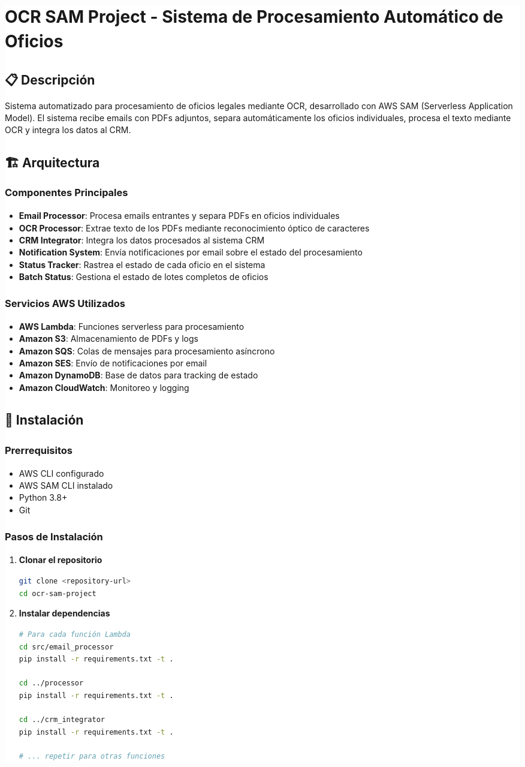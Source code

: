 # OCR SAM Project - Sistema de Procesamiento Automático de Oficios

## 📋 Descripción

Sistema automatizado para procesamiento de oficios legales mediante OCR, desarrollado con AWS SAM (Serverless Application Model). El sistema recibe emails con PDFs adjuntos, separa automáticamente los oficios individuales, procesa el texto mediante OCR y integra los datos al CRM.

## 🏗️ Arquitectura

### Componentes Principales

- **Email Processor**: Procesa emails entrantes y separa PDFs en oficios individuales
- **OCR Processor**: Extrae texto de los PDFs mediante reconocimiento óptico de caracteres
- **CRM Integrator**: Integra los datos procesados al sistema CRM
- **Notification System**: Envía notificaciones por email sobre el estado del procesamiento
- **Status Tracker**: Rastrea el estado de cada oficio en el sistema
- **Batch Status**: Gestiona el estado de lotes completos de oficios

### Servicios AWS Utilizados

- **AWS Lambda**: Funciones serverless para procesamiento
- **Amazon S3**: Almacenamiento de PDFs y logs
- **Amazon SQS**: Colas de mensajes para procesamiento asíncrono
- **Amazon SES**: Envío de notificaciones por email
- **Amazon DynamoDB**: Base de datos para tracking de estado
- **Amazon CloudWatch**: Monitoreo y logging

## 🚀 Instalación

### Prerrequisitos

- AWS CLI configurado
- AWS SAM CLI instalado
- Python 3.8+
- Git

### Pasos de Instalación

1. **Clonar el repositorio**
   ```bash
   git clone <repository-url>
   cd ocr-sam-project
   ```

2. **Instalar dependencias**
   ```bash
   # Para cada función Lambda
   cd src/email_processor
   pip install -r requirements.txt -t .
   
   cd ../processor
   pip install -r requirements.txt -t .
   
   cd ../crm_integrator
   pip install -r requirements.txt -t .
   
   # ... repetir para otras funciones
   ```
